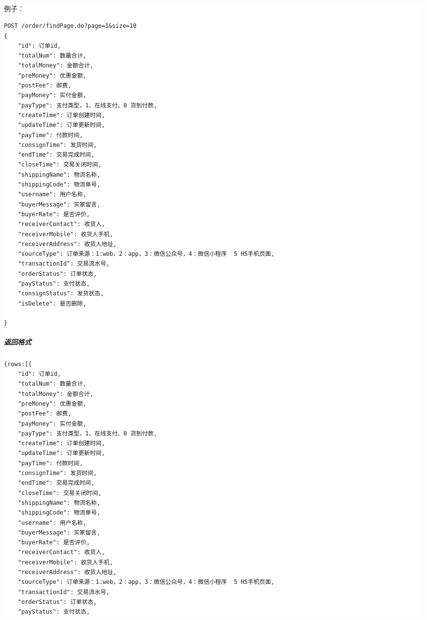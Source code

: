 例子：

```
POST /order/findPage.do?page=1&size=10
{
	"id": 订单id,
	"totalNum": 数量合计,
	"totalMoney": 金额合计,
	"preMoney": 优惠金额,
	"postFee": 邮费,
	"payMoney": 实付金额,
	"payType": 支付类型，1、在线支付、0 货到付款,
	"createTime": 订单创建时间,
	"updateTime": 订单更新时间,
	"payTime": 付款时间,
	"consignTime": 发货时间,
	"endTime": 交易完成时间,
	"closeTime": 交易关闭时间,
	"shippingName": 物流名称,
	"shippingCode": 物流单号,
	"username": 用户名称,
	"buyerMessage": 买家留言,
	"buyerRate": 是否评价,
	"receiverContact": 收货人,
	"receiverMobile": 收货人手机,
	"receiverAddress": 收货人地址,
	"sourceType": 订单来源：1:web，2：app，3：微信公众号，4：微信小程序  5 H5手机页面,
	"transactionId": 交易流水号,
	"orderStatus": 订单状态,
	"payStatus": 支付状态,
	"consignStatus": 发货状态,
	"isDelete": 是否删除,

}
```

##### 返回格式

```
{rows:[{
	"id": 订单id,
	"totalNum": 数量合计,
	"totalMoney": 金额合计,
	"preMoney": 优惠金额,
	"postFee": 邮费,
	"payMoney": 实付金额,
	"payType": 支付类型，1、在线支付、0 货到付款,
	"createTime": 订单创建时间,
	"updateTime": 订单更新时间,
	"payTime": 付款时间,
	"consignTime": 发货时间,
	"endTime": 交易完成时间,
	"closeTime": 交易关闭时间,
	"shippingName": 物流名称,
	"shippingCode": 物流单号,
	"username": 用户名称,
	"buyerMessage": 买家留言,
	"buyerRate": 是否评价,
	"receiverContact": 收货人,
	"receiverMobile": 收货人手机,
	"receiverAddress": 收货人地址,
	"sourceType": 订单来源：1:web，2：app，3：微信公众号，4：微信小程序  5 H5手机页面,
	"transactionId": 交易流水号,
	"orderStatus": 订单状态,
	"payStatus": 支付状态,
```